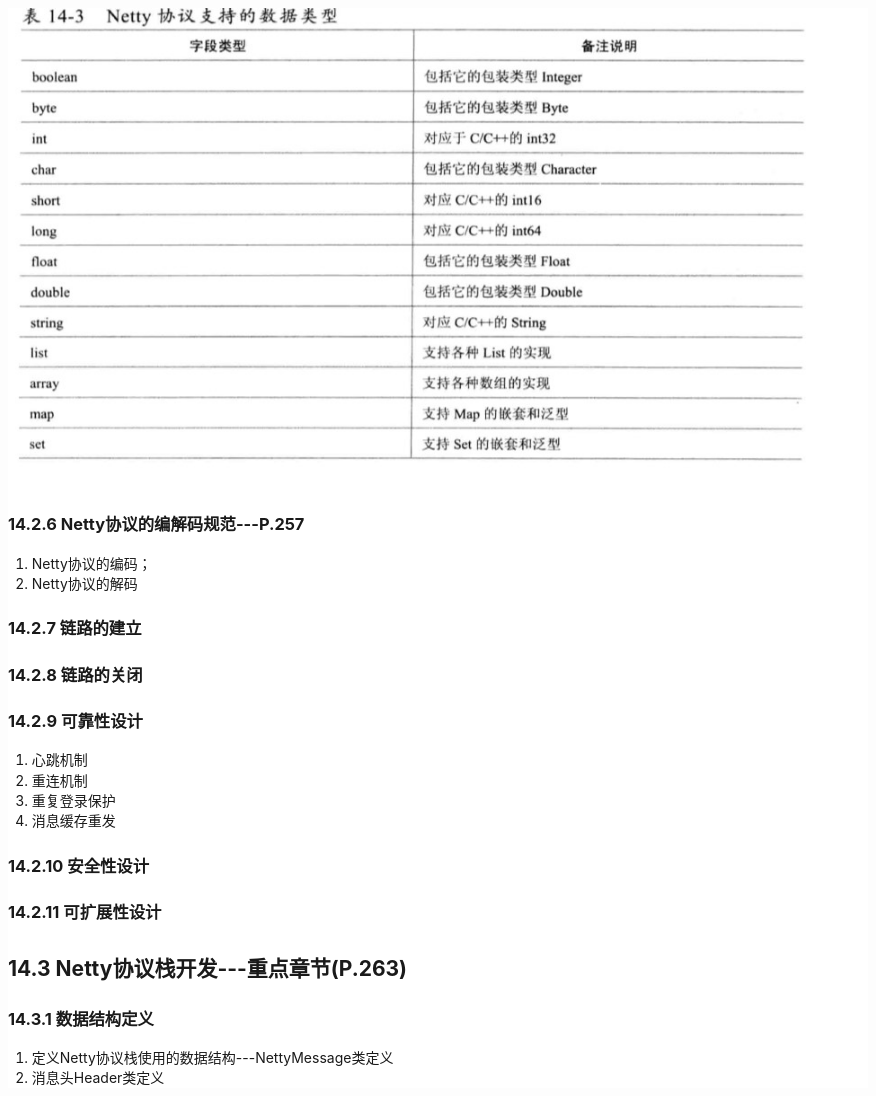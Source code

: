 ![Netty协议支持的字段类型](./nettypic/Netty协议支持的字段类型.jpg)
### 14.2.6 Netty协议的编解码规范---P.257
1. Netty协议的编码；
2. Netty协议的解码

### 14.2.7 链路的建立

### 14.2.8 链路的关闭

### 14.2.9 可靠性设计
1. 心跳机制
2. 重连机制
3. 重复登录保护
4. 消息缓存重发

### 14.2.10 安全性设计

### 14.2.11 可扩展性设计


## 14.3 Netty协议栈开发---重点章节(P.263)

### 14.3.1 数据结构定义
1. 定义Netty协议栈使用的数据结构---NettyMessage类定义
2. 消息头Header类定义

